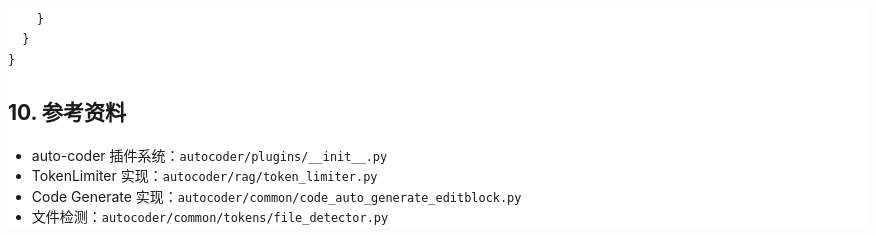 ```
    }
  }
}
```

## 10. 参考资料

- auto-coder 插件系统：`autocoder/plugins/__init__.py`
- TokenLimiter 实现：`autocoder/rag/token_limiter.py`
- Code Generate 实现：`autocoder/common/code_auto_generate_editblock.py`
- 文件检测：`autocoder/common/tokens/file_detector.py`

